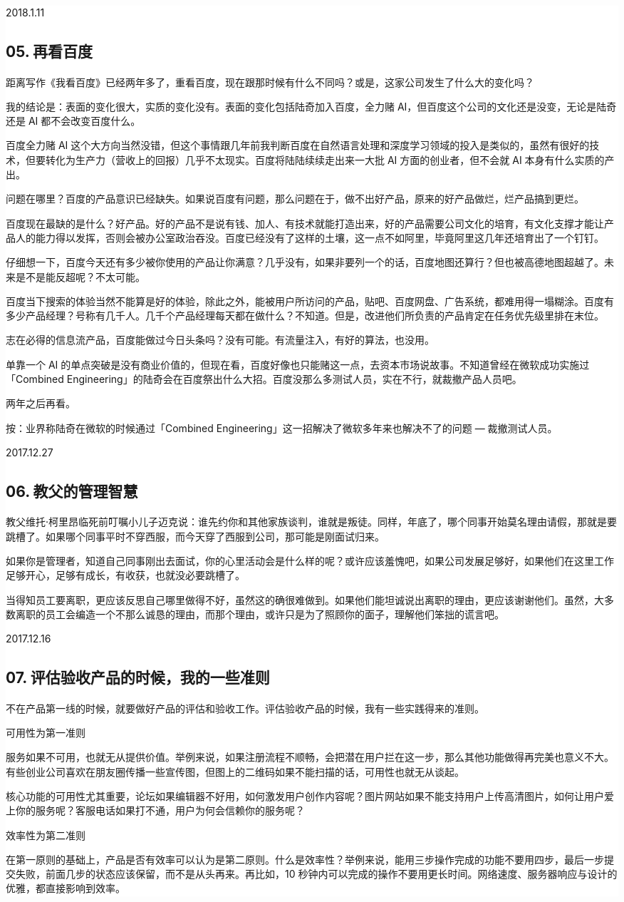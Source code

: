 2018.1.11

## 05. 再看百度

距离写作《我看百度》已经两年多了，重看百度，现在跟那时候有什么不同吗？或是，这家公司发生了什么大的变化吗？

我的结论是：表面的变化很大，实质的变化没有。表面的变化包括陆奇加入百度，全力赌 AI，但百度这个公司的文化还是没变，无论是陆奇还是 AI 都不会改变百度什么。

百度全力赌 AI 这个大方向当然没错，但这个事情跟几年前我判断百度在自然语言处理和深度学习领域的投入是类似的，虽然有很好的技术，但要转化为生产力（营收上的回报）几乎不太现实。百度将陆陆续续走出来一大批 AI 方面的创业者，但不会就 AI 本身有什么实质的产出。

问题在哪里？百度的产品意识已经缺失。如果说百度有问题，那么问题在于，做不出好产品，原来的好产品做烂，烂产品搞到更烂。

百度现在最缺的是什么？好产品。好的产品不是说有钱、加人、有技术就能打造出来，好的产品需要公司文化的培育，有文化支撑才能让产品人的能力得以发挥，否则会被办公室政治吞没。百度已经没有了这样的土壤，这一点不如阿里，毕竟阿里这几年还培育出了一个钉钉。

仔细想一下，百度今天还有多少被你使用的产品让你满意？几乎没有，如果非要列一个的话，百度地图还算行？但也被高德地图超越了。未来是不是能反超呢？不太可能。

百度当下搜索的体验当然不能算是好的体验，除此之外，能被用户所访问的产品，贴吧、百度网盘、广告系统，都难用得一塌糊涂。百度有多少产品经理？号称有几千人。几千个产品经理每天都在做什么？不知道。但是，改进他们所负责的产品肯定在任务优先级里排在末位。

志在必得的信息流产品，百度能做过今日头条吗？没有可能。有流量注入，有好的算法，也没用。

单靠一个 AI 的单点突破是没有商业价值的，但现在看，百度好像也只能赌这一点，去资本市场说故事。不知道曾经在微软成功实施过「Combined Engineering」的陆奇会在百度祭出什么大招。百度没那么多测试人员，实在不行，就裁撤产品人员吧。

两年之后再看。

按：业界称陆奇在微软的时候通过「Combined Engineering」这一招解决了微软多年来也解决不了的问题 — 裁撤测试人员。

2017.12.27

## 06. 教父的管理智慧

教父维托·柯里昂临死前叮嘱小儿子迈克说：谁先约你和其他家族谈判，谁就是叛徒。同样，年底了，哪个同事开始莫名理由请假，那就是要跳槽了。如果哪个同事平时不穿西服，而今天穿了西服到公司，那可能是刚面试归来。

如果你是管理者，知道自己同事刚出去面试，你的心里活动会是什么样的呢？或许应该羞愧吧，如果公司发展足够好，如果他们在这里工作足够开心，足够有成长，有收获，也就没必要跳槽了。

当得知员工要离职，更应该反思自己哪里做得不好，虽然这的确很难做到。如果他们能坦诚说出离职的理由，更应该谢谢他们。虽然，大多数离职的员工会编造一个不那么诚恳的理由，而那个理由，或许只是为了照顾你的面子，理解他们笨拙的谎言吧。

2017.12.16

## 07. 评估验收产品的时候，我的一些准则

不在产品第一线的时候，就要做好产品的评估和验收工作。评估验收产品的时候，我有一些实践得来的准则。

可用性为第一准则

服务如果不可用，也就无从提供价值。举例来说，如果注册流程不顺畅，会把潜在用户拦在这一步，那么其他功能做得再完美也意义不大。有些创业公司喜欢在朋友圈传播一些宣传图，但图上的二维码如果不能扫描的话，可用性也就无从谈起。

核心功能的可用性尤其重要，论坛如果编辑器不好用，如何激发用户创作内容呢？图片网站如果不能支持用户上传高清图片，如何让用户爱上你的服务呢？客服电话如果打不通，用户为何会信赖你的服务呢？

效率性为第二准则

在第一原则的基础上，产品是否有效率可以认为是第二原则。什么是效率性？举例来说，能用三步操作完成的功能不要用四步，最后一步提交失败，前面几步的状态应该保留，而不是从头再来。再比如，10 秒钟内可以完成的操作不要用更长时间。网络速度、服务器响应与设计的优雅，都直接影响到效率。
